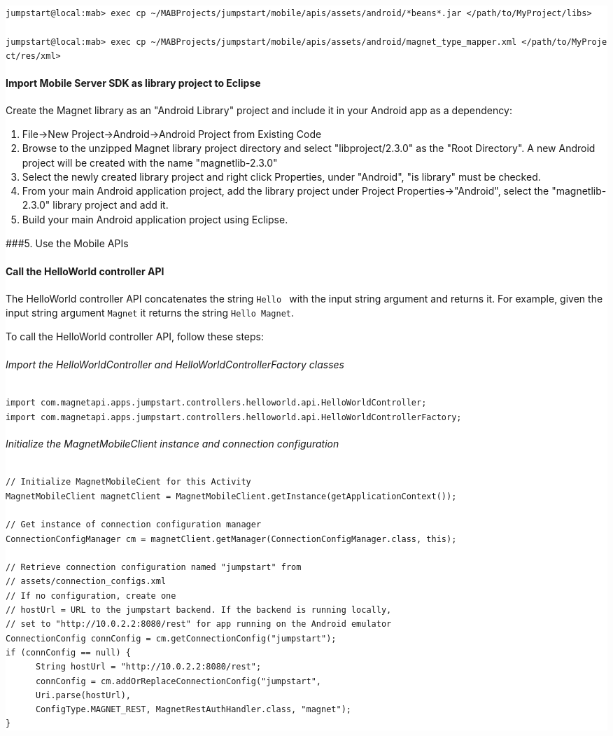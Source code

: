     jumpstart@local:mab> exec cp ~/MABProjects/jumpstart/mobile/apis/assets/android/*beans*.jar </path/to/MyProject/libs>
    
    jumpstart@local:mab> exec cp ~/MABProjects/jumpstart/mobile/apis/assets/android/magnet_type_mapper.xml </path/to/MyProject/res/xml>

#### Import Mobile Server SDK as library project to Eclipse
Create the Magnet library as an "Android Library" project and include it in your Android app as a dependency:

1. File->New Project->Android->Android Project from Existing Code
2. Browse to the unzipped Magnet library project directory and select "libproject/2.3.0" as the "Root Directory".
A new Android project will be created with the name "magnetlib-2.3.0"
4. Select the newly created library project and right click Properties, under "Android", "is library" must be checked.
5. From your main Android application project, add the library project under Project Properties->"Android", select the "magnetlib-2.3.0" library project and add it.
6. Build your main Android application project using Eclipse.



###5. Use the Mobile APIs

#### Call the HelloWorld controller API

The HelloWorld controller API concatenates the string `Hello ` with the input string argument and returns it. For example, given the input string argument `Magnet` it returns the string `Hello Magnet`.

To call the HelloWorld controller API, follow these steps:

###### Import the HelloWorldController and HelloWorldControllerFactory classes
    
    import com.magnetapi.apps.jumpstart.controllers.helloworld.api.HelloWorldController;
    import com.magnetapi.apps.jumpstart.controllers.helloworld.api.HelloWorldControllerFactory;
    
###### Initialize the MagnetMobileClient instance and connection configuration
	// Initialize MagnetMobileCient for this Activity
	MagnetMobileClient magnetClient = MagnetMobileClient.getInstance(getApplicationContext());
	
    // Get instance of connection configuration manager
    ConnectionConfigManager cm = magnetClient.getManager(ConnectionConfigManager.class, this);
    
    // Retrieve connection configuration named "jumpstart" from
    // assets/connection_configs.xml
    // If no configuration, create one
    // hostUrl = URL to the jumpstart backend. If the backend is running locally,
    // set to "http://10.0.2.2:8080/rest" for app running on the Android emulator
    ConnectionConfig connConfig = cm.getConnectionConfig("jumpstart");
    if (connConfig == null) {
          String hostUrl = "http://10.0.2.2:8080/rest";
          connConfig = cm.addOrReplaceConnectionConfig("jumpstart", 
          Uri.parse(hostUrl),
          ConfigType.MAGNET_REST, MagnetRestAuthHandler.class, "magnet");
    }
